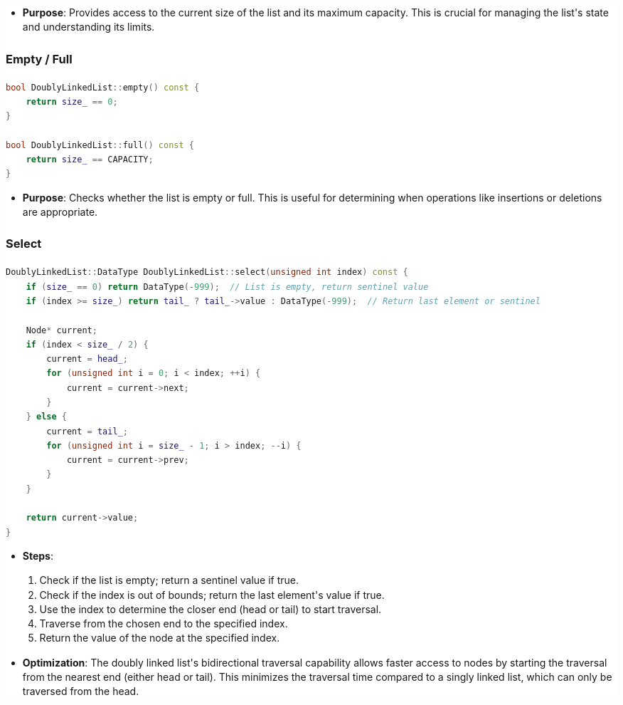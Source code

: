 - **Purpose**: Provides access to the current size of the list and its maximum capacity. This is crucial for managing the list's state and understanding its limits.

### Empty / Full

```cpp
bool DoublyLinkedList::empty() const {
    return size_ == 0;
}

bool DoublyLinkedList::full() const {
    return size_ == CAPACITY;
}
```

- **Purpose**: Checks whether the list is empty or full. This is useful for determining when operations like insertions or deletions are appropriate.

### Select

```cpp
DoublyLinkedList::DataType DoublyLinkedList::select(unsigned int index) const {
    if (size_ == 0) return DataType(-999);  // List is empty, return sentinel value
    if (index >= size_) return tail_ ? tail_->value : DataType(-999);  // Return last element or sentinel

    Node* current;
    if (index < size_ / 2) {
        current = head_;
        for (unsigned int i = 0; i < index; ++i) {
            current = current->next;
        }
    } else {
        current = tail_;
        for (unsigned int i = size_ - 1; i > index; --i) {
            current = current->prev;
        }
    }

    return current->value;
}
```

- **Steps**:
  1. Check if the list is empty; return a sentinel value if true.
  2. Check if the index is out of bounds; return the last element's value if true.
  3. Use the index to determine the closer end (head or tail) to start traversal.
  4. Traverse from the chosen end to the specified index.
  5. Return the value of the node at the specified index.

- **Optimization**: The doubly linked list's bidirectional traversal capability allows faster access to nodes by starting the traversal from the nearest end (either head or tail). This minimizes the traversal time compared to a singly linked list, which can only be traversed from the head.
